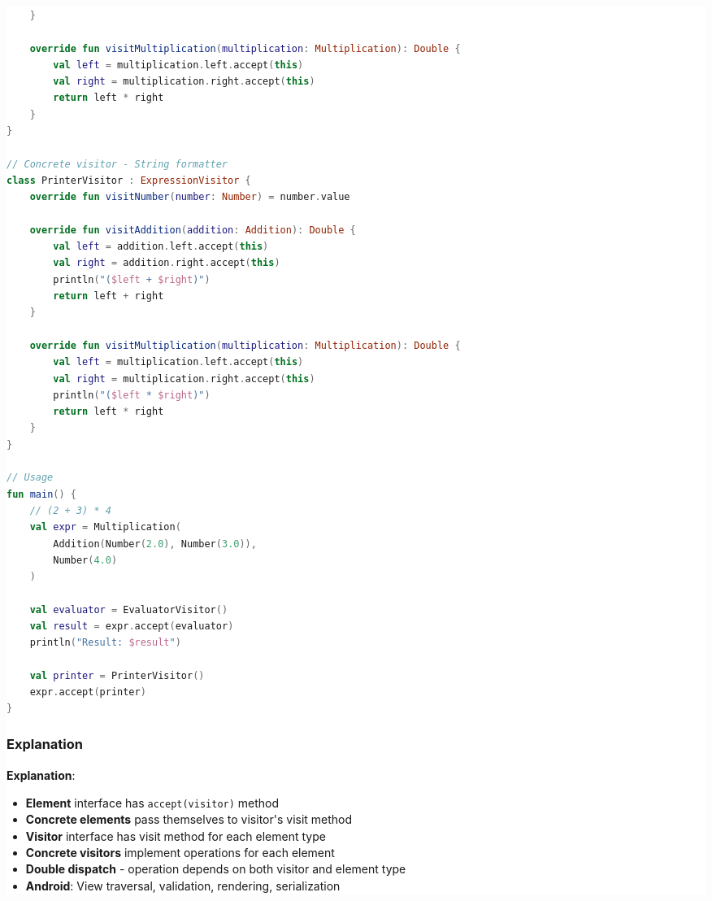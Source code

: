 ```kotlin
    }

    override fun visitMultiplication(multiplication: Multiplication): Double {
        val left = multiplication.left.accept(this)
        val right = multiplication.right.accept(this)
        return left * right
    }
}

// Concrete visitor - String formatter
class PrinterVisitor : ExpressionVisitor {
    override fun visitNumber(number: Number) = number.value

    override fun visitAddition(addition: Addition): Double {
        val left = addition.left.accept(this)
        val right = addition.right.accept(this)
        println("($left + $right)")
        return left + right
    }

    override fun visitMultiplication(multiplication: Multiplication): Double {
        val left = multiplication.left.accept(this)
        val right = multiplication.right.accept(this)
        println("($left * $right)")
        return left * right
    }
}

// Usage
fun main() {
    // (2 + 3) * 4
    val expr = Multiplication(
        Addition(Number(2.0), Number(3.0)),
        Number(4.0)
    )

    val evaluator = EvaluatorVisitor()
    val result = expr.accept(evaluator)
    println("Result: $result")

    val printer = PrinterVisitor()
    expr.accept(printer)
}
```

### Explanation


**Explanation**:

- **Element** interface has `accept(visitor)` method
- **Concrete elements** pass themselves to visitor's visit method
- **Visitor** interface has visit method for each element type
- **Concrete visitors** implement operations for each element
- **Double dispatch** - operation depends on both visitor and element type
- **Android**: View traversal, validation, rendering, serialization

